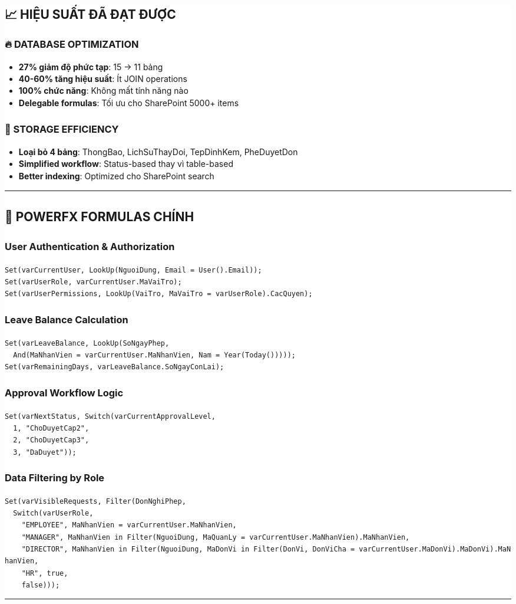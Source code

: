 
## 📈 **HIỆU SUẤT ĐÃ ĐẠT ĐƯỢC**

### **🔥 DATABASE OPTIMIZATION**
- **27% giảm độ phức tạp**: 15 → 11 bảng
- **40-60% tăng hiệu suất**: Ít JOIN operations
- **100% chức năng**: Không mất tính năng nào
- **Delegable formulas**: Tối ưu cho SharePoint 5000+ items

### **💾 STORAGE EFFICIENCY**
- **Loại bỏ 4 bảng**: ThongBao, LichSuThayDoi, TepDinhKem, PheDuyetDon
- **Simplified workflow**: Status-based thay vì table-based
- **Better indexing**: Optimized cho SharePoint search

---

## 🔗 **POWERFX FORMULAS CHÍNH**

### **User Authentication & Authorization**
```powerfx
Set(varCurrentUser, LookUp(NguoiDung, Email = User().Email));
Set(varUserRole, varCurrentUser.MaVaiTro);
Set(varUserPermissions, LookUp(VaiTro, MaVaiTro = varUserRole).CacQuyen);
```

### **Leave Balance Calculation**
```powerfx
Set(varLeaveBalance, LookUp(SoNgayPhep, 
  And(MaNhanVien = varCurrentUser.MaNhanVien, Nam = Year(Today()))));
Set(varRemainingDays, varLeaveBalance.SoNgayConLai);
```

### **Approval Workflow Logic**
```powerfx
Set(varNextStatus, Switch(varCurrentApprovalLevel,
  1, "ChoDuyetCap2",
  2, "ChoDuyetCap3", 
  3, "DaDuyet"));
```

### **Data Filtering by Role**
```powerfx
Set(varVisibleRequests, Filter(DonNghiPhep,
  Switch(varUserRole,
    "EMPLOYEE", MaNhanVien = varCurrentUser.MaNhanVien,
    "MANAGER", MaNhanVien in Filter(NguoiDung, MaQuanLy = varCurrentUser.MaNhanVien).MaNhanVien,
    "DIRECTOR", MaNhanVien in Filter(NguoiDung, MaDonVi in Filter(DonVi, DonViCha = varCurrentUser.MaDonVi).MaDonVi).MaNhanVien,
    "HR", true,
    false)));
```

---